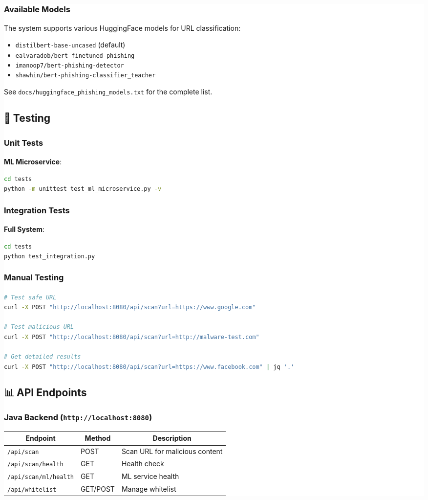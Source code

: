### Available Models

The system supports various HuggingFace models for URL classification:

- `distilbert-base-uncased` (default)
- `ealvaradob/bert-finetuned-phishing`
- `imanoop7/bert-phishing-detector`
- `shawhin/bert-phishing-classifier_teacher`

See `docs/huggingface_phishing_models.txt` for the complete list.

## 🧪 Testing

### Unit Tests

**ML Microservice**:
```bash
cd tests
python -m unittest test_ml_microservice.py -v
```

### Integration Tests

**Full System**:
```bash
cd tests
python test_integration.py
```

### Manual Testing

```bash
# Test safe URL
curl -X POST "http://localhost:8080/api/scan?url=https://www.google.com"

# Test malicious URL
curl -X POST "http://localhost:8080/api/scan?url=http://malware-test.com"

# Get detailed results
curl -X POST "http://localhost:8080/api/scan?url=https://www.facebook.com" | jq '.'
```

## 📊 API Endpoints

### Java Backend (`http://localhost:8080`)

| Endpoint | Method | Description |
|----------|--------|-------------|
| `/api/scan` | POST | Scan URL for malicious content |
| `/api/scan/health` | GET | Health check |
| `/api/scan/ml/health` | GET | ML service health |
| `/api/whitelist` | GET/POST | Manage whitelist |
